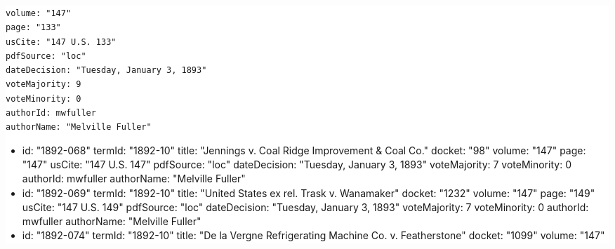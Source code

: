    volume: "147"
    page: "133"
    usCite: "147 U.S. 133"
    pdfSource: "loc"
    dateDecision: "Tuesday, January 3, 1893"
    voteMajority: 9
    voteMinority: 0
    authorId: mwfuller
    authorName: "Melville Fuller"
  - id: "1892-068"
    termId: "1892-10"
    title: "Jennings v. Coal Ridge Improvement &amp; Coal Co."
    docket: "98"
    volume: "147"
    page: "147"
    usCite: "147 U.S. 147"
    pdfSource: "loc"
    dateDecision: "Tuesday, January 3, 1893"
    voteMajority: 7
    voteMinority: 0
    authorId: mwfuller
    authorName: "Melville Fuller"
  - id: "1892-069"
    termId: "1892-10"
    title: "United States ex rel. Trask v. Wanamaker"
    docket: "1232"
    volume: "147"
    page: "149"
    usCite: "147 U.S. 149"
    pdfSource: "loc"
    dateDecision: "Tuesday, January 3, 1893"
    voteMajority: 7
    voteMinority: 0
    authorId: mwfuller
    authorName: "Melville Fuller"
  - id: "1892-074"
    termId: "1892-10"
    title: "De la Vergne Refrigerating Machine Co. v. Featherstone"
    docket: "1099"
    volume: "147"
